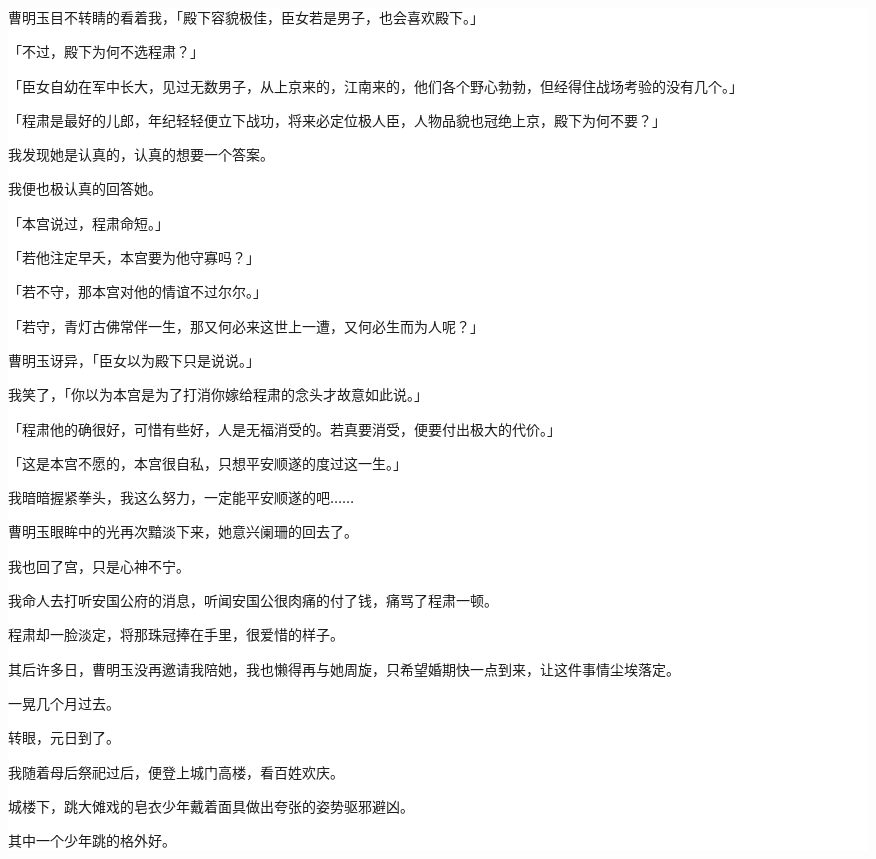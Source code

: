 曹明玉目不转睛的看着我，「殿下容貌极佳，臣女若是男子，也会喜欢殿下。」


「不过，殿下为何不选程肃？」


「臣女自幼在军中长大，见过无数男子，从上京来的，江南来的，他们各个野心勃勃，但经得住战场考验的没有几个。」


「程肃是最好的儿郎，年纪轻轻便立下战功，将来必定位极人臣，人物品貌也冠绝上京，殿下为何不要？」


我发现她是认真的，认真的想要一个答案。


我便也极认真的回答她。


「本宫说过，程肃命短。」


「若他注定早夭，本宫要为他守寡吗？」


「若不守，那本宫对他的情谊不过尔尔。」


「若守，青灯古佛常伴一生，那又何必来这世上一遭，又何必生而为人呢？」


曹明玉讶异，「臣女以为殿下只是说说。」


我笑了，「你以为本宫是为了打消你嫁给程肃的念头才故意如此说。」


「程肃他的确很好，可惜有些好，人是无福消受的。若真要消受，便要付出极大的代价。」


「这是本宫不愿的，本宫很自私，只想平安顺遂的度过这一生。」


我暗暗握紧拳头，我这么努力，一定能平安顺遂的吧……


曹明玉眼眸中的光再次黯淡下来，她意兴阑珊的回去了。


我也回了宫，只是心神不宁。


我命人去打听安国公府的消息，听闻安国公很肉痛的付了钱，痛骂了程肃一顿。


程肃却一脸淡定，将那珠冠捧在手里，很爱惜的样子。


其后许多日，曹明玉没再邀请我陪她，我也懒得再与她周旋，只希望婚期快一点到来，让这件事情尘埃落定。


一晃几个月过去。


转眼，元日到了。


我随着母后祭祀过后，便登上城门高楼，看百姓欢庆。


城楼下，跳大傩戏的皂衣少年戴着面具做出夸张的姿势驱邪避凶。


其中一个少年跳的格外好。
